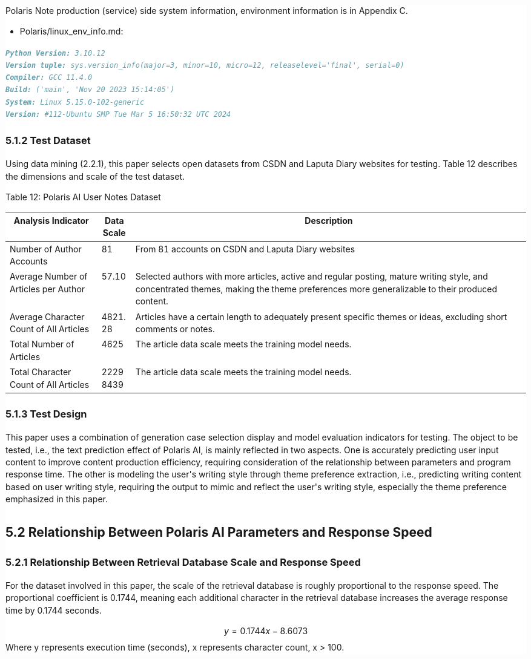 Polaris Note production (service) side system information, environment information is in Appendix C.

- Polaris/linux_env_info.md:
```md
Python Version: 3.10.12
Version tuple: sys.version_info(major=3, minor=10, micro=12, releaselevel='final', serial=0)
Compiler: GCC 11.4.0
Build: ('main', 'Nov 20 2023 15:14:05')
System: Linux 5.15.0-102-generic
Version: #112-Ubuntu SMP Tue Mar 5 16:50:32 UTC 2024
```

### 5.1.2 Test Dataset

Using data mining (2.2.1), this paper selects open datasets from CSDN and Laputa Diary websites for testing. Table 12 describes the dimensions and scale of the test dataset.

Table 12: Polaris AI User Notes Dataset

| Analysis Indicator     | Data Scale | Description                                                                                                                                                                           |
|------------------------|------------|---------------------------------------------------------------------------------------------------------------------------------------------------------------------------------------|
| Number of Author Accounts   | 81         | From 81 accounts on CSDN and Laputa Diary websites                                                                                                                                   |
| Average Number of Articles per Author | 57.10     | Selected authors with more articles, active and regular posting, mature writing style, and concentrated themes, making the theme preferences more generalizable to their produced content. |
| Average Character Count of All Articles | 4821.28   | Articles have a certain length to adequately present specific themes or ideas, excluding short comments or notes.                                                                     |
| Total Number of Articles       | 4625      | The article data scale meets the training model needs.                                                                                                                               |
| Total Character Count of All Articles | 22298439  | The article data scale meets the training model needs.                                                                                                                               |

### 5.1.3 Test Design

This paper uses a combination of generation case selection display and model evaluation indicators for testing. The object to be tested, i.e., the text prediction effect of Polaris AI, is mainly reflected in two aspects. One is accurately predicting user input content to improve content production efficiency, requiring consideration of the relationship between parameters and program response time. The other is modeling the user's writing style through theme preference extraction, i.e., predicting writing content based on user writing style, requiring the output to mimic and reflect the user's writing style, especially the theme preference emphasized in this paper.

## 5.2 Relationship Between Polaris AI Parameters and Response Speed

### 5.2.1 Relationship Between Retrieval Database Scale and Response Speed

For the dataset involved in this paper, the scale of the retrieval database is roughly proportional to the response speed. The proportional coefficient is 0.1744, meaning each additional character in the retrieval database increases the average response time by 0.1744 seconds.

$$y = 0.1744x - 8.6073$$
Where y represents execution time (seconds), x represents character count, x > 100.
